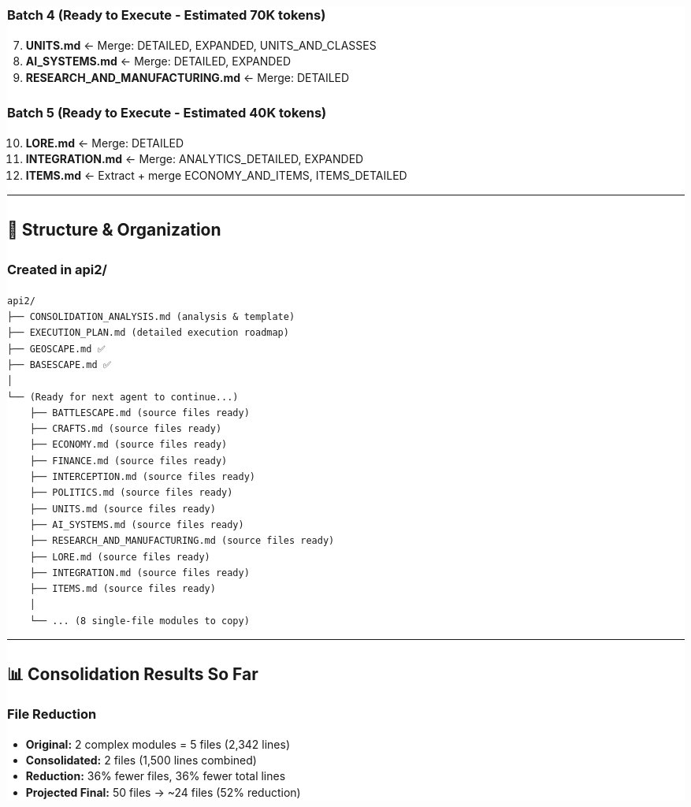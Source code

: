 ### Batch 4 (Ready to Execute - Estimated 70K tokens)

7. **UNITS.md** ← Merge: DETAILED, EXPANDED, UNITS_AND_CLASSES
8. **AI_SYSTEMS.md** ← Merge: DETAILED, EXPANDED
9. **RESEARCH_AND_MANUFACTURING.md** ← Merge: DETAILED

### Batch 5 (Ready to Execute - Estimated 40K tokens)

10. **LORE.md** ← Merge: DETAILED
11. **INTEGRATION.md** ← Merge: ANALYTICS_DETAILED, EXPANDED
12. **ITEMS.md** ← Extract + merge ECONOMY_AND_ITEMS, ITEMS_DETAILED

---

## 📁 Structure & Organization

### Created in api2/

```
api2/
├── CONSOLIDATION_ANALYSIS.md (analysis & template)
├── EXECUTION_PLAN.md (detailed execution roadmap)
├── GEOSCAPE.md ✅
├── BASESCAPE.md ✅
│
└── (Ready for next agent to continue...)
    ├── BATTLESCAPE.md (source files ready)
    ├── CRAFTS.md (source files ready)
    ├── ECONOMY.md (source files ready)
    ├── FINANCE.md (source files ready)
    ├── INTERCEPTION.md (source files ready)
    ├── POLITICS.md (source files ready)
    ├── UNITS.md (source files ready)
    ├── AI_SYSTEMS.md (source files ready)
    ├── RESEARCH_AND_MANUFACTURING.md (source files ready)
    ├── LORE.md (source files ready)
    ├── INTEGRATION.md (source files ready)
    ├── ITEMS.md (source files ready)
    │
    └── ... (8 single-file modules to copy)
```

---

## 📊 Consolidation Results So Far

### File Reduction
- **Original:** 2 complex modules = 5 files (2,342 lines)
- **Consolidated:** 2 files (1,500 lines combined)
- **Reduction:** 36% fewer files, 36% fewer total lines
- **Projected Final:** 50 files → ~24 files (52% reduction)
